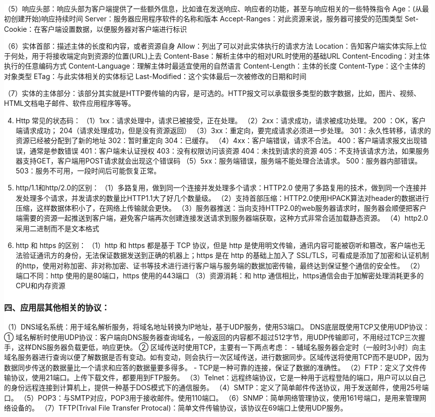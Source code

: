 （5）响应头部：响应头部为客户端提供了一些额外信息，比如谁在发送响应、响应者的功能，甚至与响应相关的一些特殊指令
    Age：(从最初创建开始)响应持续时间
    Server：服务器应用程序软件的名称和版本
    Accept-Ranges：对此资源来说，服务器可接受的范围类型
    Set-Cookie：在客户端设置数据，以便服务器对客户端进行标识

（6）实体首部：描述主体的长度和内容，或者资源自身
    Allow：列出了可以对此实体执行的请求方法
    Location：告知客户端实体实际上位于何处，用于将接收端定向到资源的位置(URL)上去
    Content-Base：解析主体中的相对URL时使用的基础URL
    Content-Encoding：对主体执行的任意编码方式
    Content-Language：理解主体时最适宜使用的自然语言
    Content-Length：主体的长度
    Content-Type：这个主体的对象类型
    ETag：与此实体相关的实体标记
    Last-Modified：这个实体最后一次被修改的日期和时间

（7）实体的主体部分：该部分其实就是HTTP要传输的内容，是可选的。HTTP报文可以承载很多类型的数字数据，比如，图片、视频、HTML文档电子邮件、软件应用程序等等。

4. Http 常见的状态码：
   （1）1xx：请求处理中，请求已被接受，正在处理。
   （2）2xx：请求成功，请求被成功处理。
    200 ：OK，客户端请求成功；
    204（请求处理成功，但是没有资源返回）
   （3）3xx：重定向，要完成请求必须进一步处理。
    301：永久性转移，请求的资源已经被分配到了新的地址
    302：暂时重定向
    304：已缓存。
   （4）4xx：客户端错误，请求不合法。
    400：客户端请求报文出现错误，通常是参数错误
    401：客户端未认证授权
    403：没有权限访问该资源
    404：未找到请求的资源
    405：不支持该请求方法，如果服务器支持GET，客户端用POST请求就会出现这个错误码
   （5）5xx：服务端错误，服务端不能处理合法请求。
    500：服务器内部错误。
    503：服务不可用，一段时间后可能恢复正常。

5. http/1.1和http/2.0的区别：
   （1）多路复用，做到同一个连接并发处理多个请求：HTTP2.0 使用了多路复用的技术，做到同一个连接并发处理多个请求，并发请求的数量比HTTP1.1大了好几个数量级。
   （2）支持首部压缩：HTTP2.0使用HPACK算法对header的数据进行压缩，这样数据体积小了，在网络上传输就会更快。
   （3）服务器推送：当向支持HTTP2.0的web服务器请求时，服务器会顺便把客户端需要的资源一起推送到客户端，避免客户端再次创建连接发送请求到服务器端获取，这种方式非常合适加载静态资源。
   （4）http2.0采用二进制而不是文本格式

6. http 和 https 的区别：
   （1）http 和 https 都是基于 TCP 协议，但是 http 是使用明文传输，通讯内容可能被窃听和篡改，客户端也无法验证通讯方的身份，无法保证数据发送到正确的机器上；https 是在 http 的基础上加入了 SSL/TLS，可看成是添加了加密和认证机制的http，使用对称加密、非对称加密、证书等技术进行进行客户端与服务端的数据加密传输，最终达到保证整个通信的安全性。
   （2）端口不同：http 使用的是80端口，https 使用的443端口
   （3）资源消耗：和 http 通信相比，https通信会由于加解密处理消耗更多的CPU和内存资源

### 四、应用层其他相关的协议： 

（1）DNS域名系统：用于域名解析服务，将域名地址转换为IP地址，基于UDP服务，使用53端口。
    DNS底层既使用TCP又使用UDP协议：
    ① 域名解析时使用UDP协议：客户端向DNS服务器查询域名，一般返回的内容都不超过512字节，用UDP传输即可，不用经过TCP三次握手，这样DNS服务器负载更低，响应更快。
    ② 区域传送时使用TCP，主要有一下两点考虑：
    - 辅域名服务器会定时（一般时3小时）向主域名服务器进行查询以便了解数据是否有变动。如有变动，则会执行一次区域传送，进行数据同步。区域传送将使用TCP而不是UDP，因为数据同步传送的数据量比一个请求和应答的数据量要多得多。
        - TCP是一种可靠的连接，保证了数据的准确性。
        （2）FTP：定义了文件传输协议，使用21端口。上传下载文件，都要用到FTP服务。
        （3）Telnet：远程终端协议，它是一种用于远程登陆的端口，用户可以以自己的身份远程连接到计算机上，提供一种基于DOS模式下的通信服务。
        （4）SMTP：定义了简单邮件传送协议，用于发送邮件，使用25号端口。
        （5）POP3：与SMTP对应，POP3用于接收邮件。使用110端口。
        （6）SNMP：简单网络管理协议，使用161号端口，是用来管理网络设备的。
        （7）TFTP(Trival File Transfer Protocal)：简单文件传输协议，该协议在69端口上使用UDP服务。